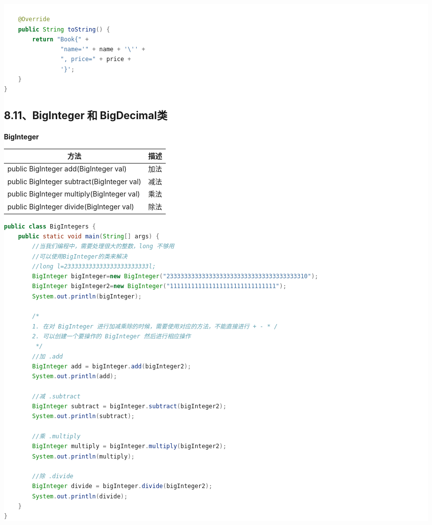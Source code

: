 ~~~java

    @Override
    public String toString() {
        return "Book{" +
                "name='" + name + '\'' +
                ", price=" + price +
                '}';
    }
}
~~~



## 8.11、BigInteger 和 BigDecimal类

**BigInteger**

| 方法                                       | 描述 |
| ------------------------------------------ | ---- |
| public BigInteger add(BigInteger val)      | 加法 |
| public BigInteger subtract(BigInteger val) | 减法 |
| public BigInteger multiply(BigInteger val) | 乘法 |
| public BigInteger divide(BigInteger val)   | 除法 |



~~~java
public class BigIntegers {
    public static void main(String[] args) {
        //当我们编程中，需要处理很大的整数，long 不够用
        //可以使用BigInteger的类来解决
        //long l=233333333333333333333333l;
        BigInteger bigInteger=new BigInteger("2333333333333333333333333333333333333310");
        BigInteger bigInteger2=new BigInteger("111111111111111111111111111111");
        System.out.println(bigInteger);

        /*
        1. 在对 BigInteger 进行加减乘除的时候，需要使用对应的方法，不能直接进行 + - * /
        2. 可以创建一个要操作的 BigInteger 然后进行相应操作
         */
        //加 .add
        BigInteger add = bigInteger.add(bigInteger2);
        System.out.println(add);

        //减 .subtract
        BigInteger subtract = bigInteger.subtract(bigInteger2);
        System.out.println(subtract);

        //乘 .multiply
        BigInteger multiply = bigInteger.multiply(bigInteger2);
        System.out.println(multiply);

        //除 .divide
        BigInteger divide = bigInteger.divide(bigInteger2);
        System.out.println(divide);
    }
}
~~~
